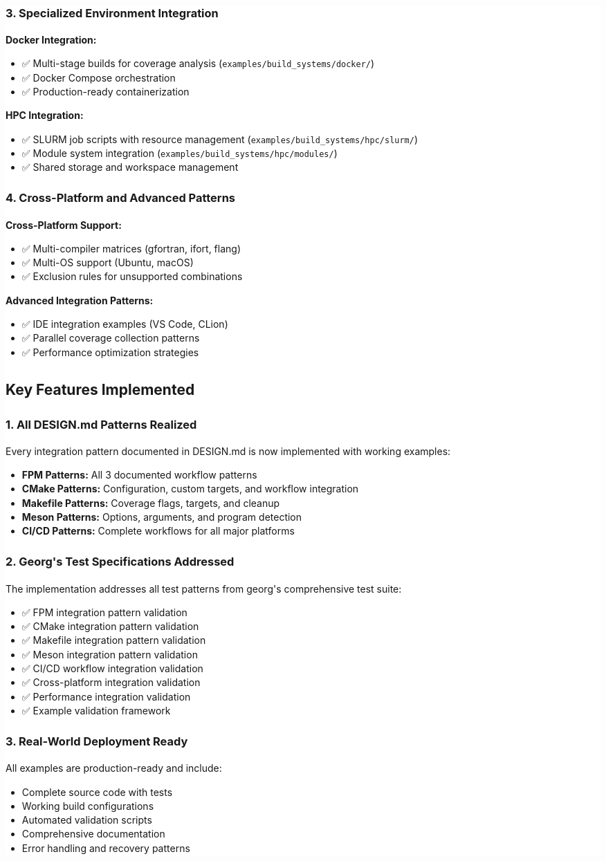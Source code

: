 ### 3. Specialized Environment Integration

**Docker Integration:**
- ✅ Multi-stage builds for coverage analysis (`examples/build_systems/docker/`)
- ✅ Docker Compose orchestration
- ✅ Production-ready containerization

**HPC Integration:**
- ✅ SLURM job scripts with resource management (`examples/build_systems/hpc/slurm/`)
- ✅ Module system integration (`examples/build_systems/hpc/modules/`)
- ✅ Shared storage and workspace management

### 4. Cross-Platform and Advanced Patterns

**Cross-Platform Support:**
- ✅ Multi-compiler matrices (gfortran, ifort, flang)
- ✅ Multi-OS support (Ubuntu, macOS)
- ✅ Exclusion rules for unsupported combinations

**Advanced Integration Patterns:**
- ✅ IDE integration examples (VS Code, CLion)
- ✅ Parallel coverage collection patterns
- ✅ Performance optimization strategies

## Key Features Implemented

### 1. All DESIGN.md Patterns Realized
Every integration pattern documented in DESIGN.md is now implemented with working examples:

- **FPM Patterns:** All 3 documented workflow patterns
- **CMake Patterns:** Configuration, custom targets, and workflow integration
- **Makefile Patterns:** Coverage flags, targets, and cleanup
- **Meson Patterns:** Options, arguments, and program detection
- **CI/CD Patterns:** Complete workflows for all major platforms

### 2. Georg's Test Specifications Addressed
The implementation addresses all test patterns from georg's comprehensive test suite:

- ✅ FPM integration pattern validation
- ✅ CMake integration pattern validation  
- ✅ Makefile integration pattern validation
- ✅ Meson integration pattern validation
- ✅ CI/CD workflow integration validation
- ✅ Cross-platform integration validation
- ✅ Performance integration validation
- ✅ Example validation framework

### 3. Real-World Deployment Ready
All examples are production-ready and include:

- Complete source code with tests
- Working build configurations
- Automated validation scripts
- Comprehensive documentation
- Error handling and recovery patterns
